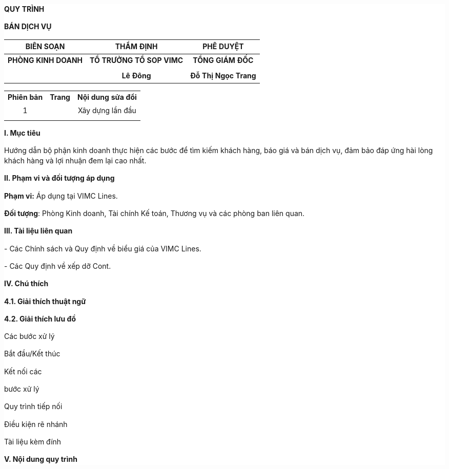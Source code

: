**QUY TRÌNH**

**BÁN DỊCH VỤ**

| **<span class="mark">BIÊN SOẠN</span>** | **<span class="mark">THẨM ĐỊNH</span>** | <span class="mark"> **PHÊ DUYỆT**</span> |
|:--:|:--:|:--:|
| **<span class="mark">PHÒNG KINH DOANH</span>** | **<span class="mark">TỔ TRƯỞNG TỔ SOP VIMC</span>** | **<span class="mark">TỔNG GIÁM ĐỐC</span>** |
|  |  |  |
|  | **Lê Đông** | **Đỗ Thị Ngọc Trang** |

|               |           |                      |
|:-------------:|:---------:|:--------------------:|
| **Phiên bản** | **Trang** | **Nội dung sửa đổi** |
|       1       |           |   Xây dựng lần đầu   |
|               |           |                      |

**I. Mục tiêu**

Hướng dẫn bộ phận kinh doanh thực hiện các bước để tìm kiếm khách hàng,
báo giá và bán dịch vụ, đảm bảo đáp ứng hài lòng khách hàng và lợi nhuận
đem lại cao nhất.

**II. Phạm vi và đối tượng áp dụng**

**Phạm vi:** Áp dụng tại VIMC Lines.

**Đối tượng**: Phòng Kinh doanh, Tài chính Kế toán, Thương vụ và các
phòng ban liên quan.

**III. Tài liệu liên quan**

\- Các Chính sách và Quy định về biểu giá của VIMC Lines.

\- Các Quy định về xếp dỡ Cont.

**IV. Chú thích**

**4.1. Giải thích thuật ngữ**

**4.2. Giải thích lưu đồ**

Các bước xử lý

Bắt đầu/Kết thúc

Kết nối các

bước xử lý

Quy trình tiếp nối

Điều kiện rẽ nhánh

Tài liệu kèm đính

**V. Nội dung quy trình**
